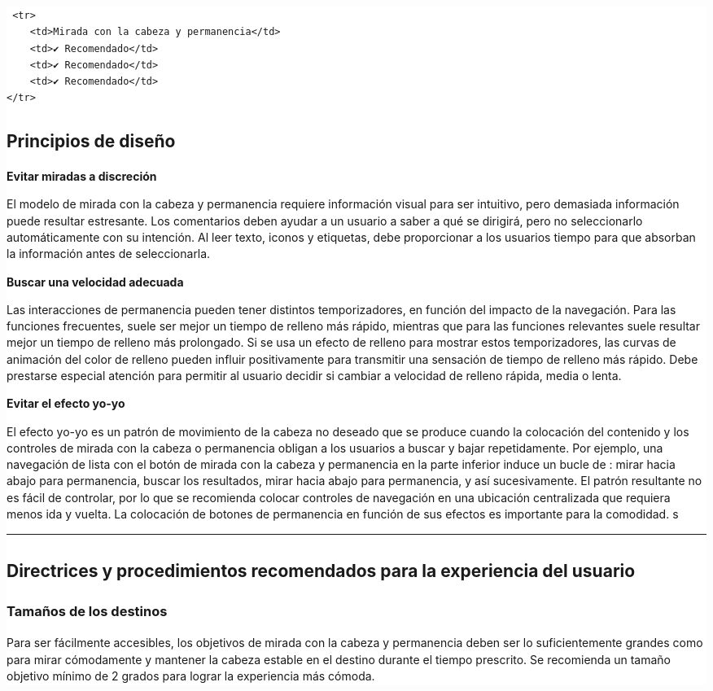      <tr>
        <td>Mirada con la cabeza y permanencia</td>
        <td>✔️ Recomendado</td>
        <td>✔️ Recomendado</td>
        <td>✔️ Recomendado</td>
    </tr>
</table>


## <a name="design-principles"></a>Principios de diseño

**Evitar miradas a discreción**

El modelo de mirada con la cabeza y permanencia requiere información visual para ser intuitivo, pero demasiada información puede resultar estresante. Los comentarios deben ayudar a un usuario a saber a qué se dirigirá, pero no seleccionarlo automáticamente con su intención. Al leer texto, iconos y etiquetas, debe proporcionar a los usuarios tiempo para que absorban la información antes de seleccionarla.
    
**Buscar una velocidad adecuada**
    
Las interacciones de permanencia pueden tener distintos temporizadores, en función del impacto de la navegación. Para las funciones frecuentes, suele ser mejor un tiempo de relleno más rápido, mientras que para las funciones relevantes suele resultar mejor un tiempo de relleno más prolongado. Si se usa un efecto de relleno para mostrar estos temporizadores, las curvas de animación del color de relleno pueden influir positivamente para transmitir una sensación de tiempo de relleno más rápido. Debe prestarse especial atención para permitir al usuario decidir si cambiar a velocidad de relleno rápida, media o lenta.
    
**Evitar el efecto yo-yo**

El efecto yo-yo es un patrón de movimiento de la cabeza no deseado que se produce cuando la colocación del contenido y los controles de mirada con la cabeza o permanencia obligan a los usuarios a buscar y bajar repetidamente. Por ejemplo, una navegación de lista con el botón de mirada con la cabeza y permanencia en la parte inferior induce un bucle de : mirar hacia abajo para permanencia, buscar los resultados, mirar hacia abajo para permanencia, y así sucesivamente. El patrón resultante no es fácil de controlar, por lo que se recomienda colocar controles de navegación en una ubicación centralizada que requiera menos ida y vuelta. La colocación de botones de permanencia en función de sus efectos es importante para la comodidad.
s
<br>

---

## <a name="ux-guidelines-and-best-practices"></a>Directrices y procedimientos recomendados para la experiencia del usuario

### <a name="target-sizes"></a>Tamaños de los destinos

Para ser fácilmente accesibles, los objetivos de mirada con la cabeza y permanencia deben ser lo suficientemente grandes como para mirar cómodamente y mantener la cabeza estable en el destino durante el tiempo prescrito. Se recomienda un tamaño objetivo mínimo de 2 grados para lograr la experiencia más cómoda. 
